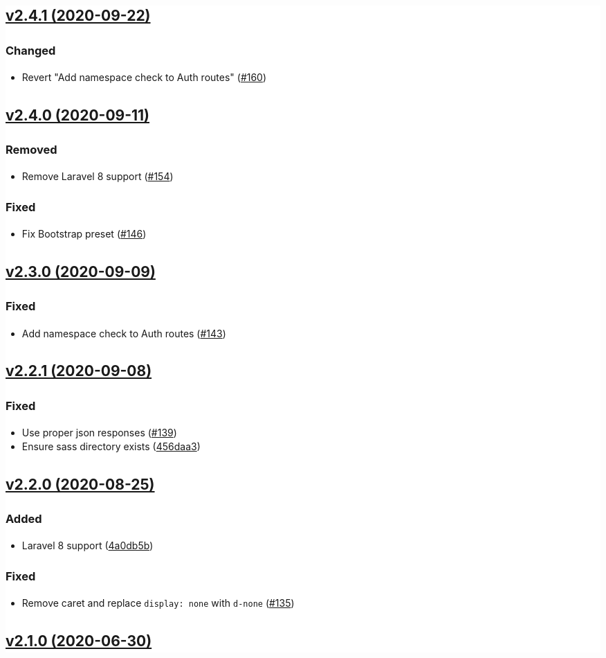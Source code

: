 
## [v2.4.1 (2020-09-22)](https://github.com/laravel/ui/compare/v2.4.0...v2.4.1)

### Changed
- Revert "Add namespace check to Auth routes" ([#160](https://github.com/laravel/ui/pull/160))


## [v2.4.0 (2020-09-11)](https://github.com/laravel/ui/compare/v2.3.0...v2.4.0)

### Removed
- Remove Laravel 8 support ([#154](https://github.com/laravel/ui/pull/154))

### Fixed
- Fix Bootstrap preset ([#146](https://github.com/laravel/ui/pull/146))


## [v2.3.0 (2020-09-09)](https://github.com/laravel/ui/compare/v2.2.1...v2.3.0)

### Fixed
- Add namespace check to Auth routes ([#143](https://github.com/laravel/ui/pull/143))


## [v2.2.1 (2020-09-08)](https://github.com/laravel/ui/compare/v2.2.0...v2.2.1)

### Fixed
- Use proper json responses ([#139](https://github.com/laravel/ui/pull/139))
- Ensure sass directory exists ([456daa3](https://github.com/laravel/ui/commit/456daa330a32483b0fa9794334e60af6b2db3bf6))


## [v2.2.0 (2020-08-25)](https://github.com/laravel/ui/compare/v2.1.0...v2.2.0)

### Added
- Laravel 8 support ([4a0db5b](https://github.com/laravel/ui/commit/4a0db5b2e5d3c032b0f213e847008d39c8c7ce45))

### Fixed
- Remove caret and replace `display: none` with `d-none` ([#135](https://github.com/laravel/ui/pull/135))


## [v2.1.0 (2020-06-30)](https://github.com/laravel/ui/compare/v2.0.3...v2.1.0)
